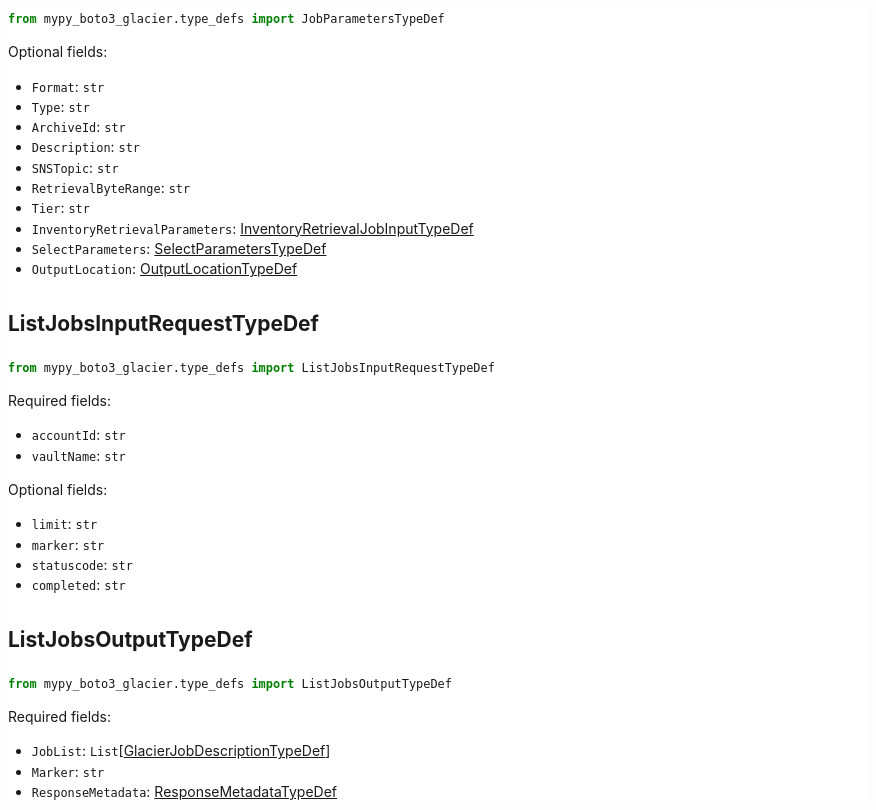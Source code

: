 ```python
from mypy_boto3_glacier.type_defs import JobParametersTypeDef
```

Optional fields:

- `Format`: `str`
- `Type`: `str`
- `ArchiveId`: `str`
- `Description`: `str`
- `SNSTopic`: `str`
- `RetrievalByteRange`: `str`
- `Tier`: `str`
- `InventoryRetrievalParameters`:
  [InventoryRetrievalJobInputTypeDef](./type_defs.md#inventoryretrievaljobinputtypedef)
- `SelectParameters`:
  [SelectParametersTypeDef](./type_defs.md#selectparameterstypedef)
- `OutputLocation`:
  [OutputLocationTypeDef](./type_defs.md#outputlocationtypedef)

<a id="listjobsinputrequesttypedef"></a>

## ListJobsInputRequestTypeDef

```python
from mypy_boto3_glacier.type_defs import ListJobsInputRequestTypeDef
```

Required fields:

- `accountId`: `str`
- `vaultName`: `str`

Optional fields:

- `limit`: `str`
- `marker`: `str`
- `statuscode`: `str`
- `completed`: `str`

<a id="listjobsoutputtypedef"></a>

## ListJobsOutputTypeDef

```python
from mypy_boto3_glacier.type_defs import ListJobsOutputTypeDef
```

Required fields:

- `JobList`:
  `List`\[[GlacierJobDescriptionTypeDef](./type_defs.md#glacierjobdescriptiontypedef)\]
- `Marker`: `str`
- `ResponseMetadata`:
  [ResponseMetadataTypeDef](./type_defs.md#responsemetadatatypedef)

<a id="listmultipartuploadsinputrequesttypedef"></a>
